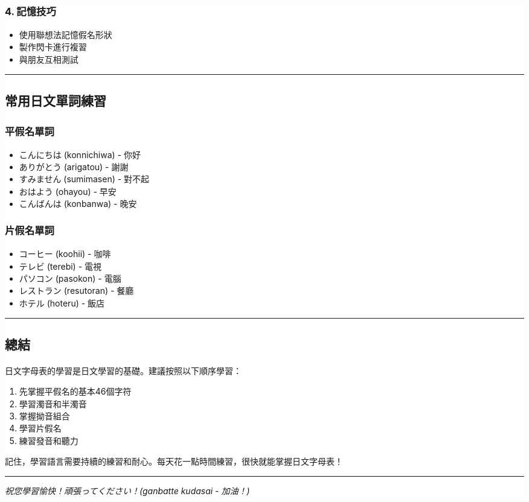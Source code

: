 ### 4. 記憶技巧
- 使用聯想法記憶假名形狀
- 製作閃卡進行複習
- 與朋友互相測試

---

## 常用日文單詞練習

### 平假名單詞
- こんにちは (konnichiwa) - 你好
- ありがとう (arigatou) - 謝謝
- すみません (sumimasen) - 對不起
- おはよう (ohayou) - 早安
- こんばんは (konbanwa) - 晚安

### 片假名單詞
- コーヒー (koohii) - 咖啡
- テレビ (terebi) - 電視
- パソコン (pasokon) - 電腦
- レストラン (resutoran) - 餐廳
- ホテル (hoteru) - 飯店

---

## 總結

日文字母表的學習是日文學習的基礎。建議按照以下順序學習：

1. 先掌握平假名的基本46個字符
2. 學習濁音和半濁音
3. 掌握拗音組合
4. 學習片假名
5. 練習發音和聽力

記住，學習語言需要持續的練習和耐心。每天花一點時間練習，很快就能掌握日文字母表！

---

*祝您學習愉快！頑張ってください！(ganbatte kudasai - 加油！)*
